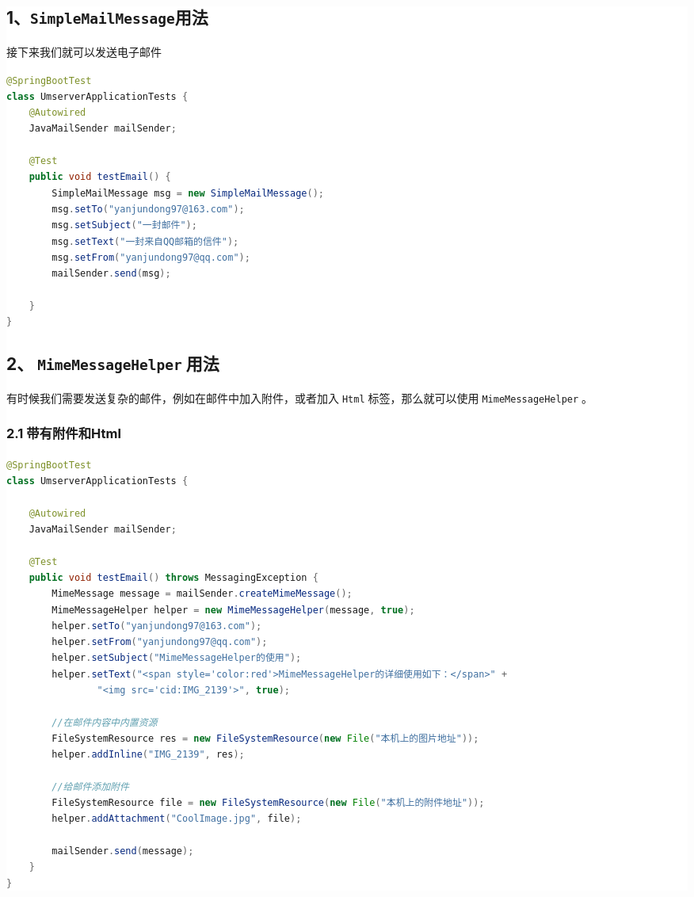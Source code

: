 

## 1、`SimpleMailMessage`用法

接下来我们就可以发送电子邮件

```java
@SpringBootTest
class UmserverApplicationTests {
	@Autowired
	JavaMailSender mailSender;
	
	@Test
	public void testEmail() {
		SimpleMailMessage msg = new SimpleMailMessage();
		msg.setTo("yanjundong97@163.com");
		msg.setSubject("一封邮件");
		msg.setText("一封来自QQ邮箱的信件");
		msg.setFrom("yanjundong97@qq.com");
		mailSender.send(msg);

	}
}
```

## 2、 `MimeMessageHelper` 用法

有时候我们需要发送复杂的邮件，例如在邮件中加入附件，或者加入 `Html` 标签，那么就可以使用 `MimeMessageHelper` 。

### 2.1 带有附件和Html

```java
@SpringBootTest
class UmserverApplicationTests {

	@Autowired
	JavaMailSender mailSender;
	
	@Test
	public void testEmail() throws MessagingException {
		MimeMessage message = mailSender.createMimeMessage();
		MimeMessageHelper helper = new MimeMessageHelper(message, true);
		helper.setTo("yanjundong97@163.com");
		helper.setFrom("yanjundong97@qq.com");
		helper.setSubject("MimeMessageHelper的使用");
		helper.setText("<span style='color:red'>MimeMessageHelper的详细使用如下：</span>" +
				"<img src='cid:IMG_2139'>", true);

		//在邮件内容中内置资源
		FileSystemResource res = new FileSystemResource(new File("本机上的图片地址"));
		helper.addInline("IMG_2139", res);

		//给邮件添加附件
		FileSystemResource file = new FileSystemResource(new File("本机上的附件地址"));
		helper.addAttachment("CoolImage.jpg", file);

		mailSender.send(message);
	}
}
```
